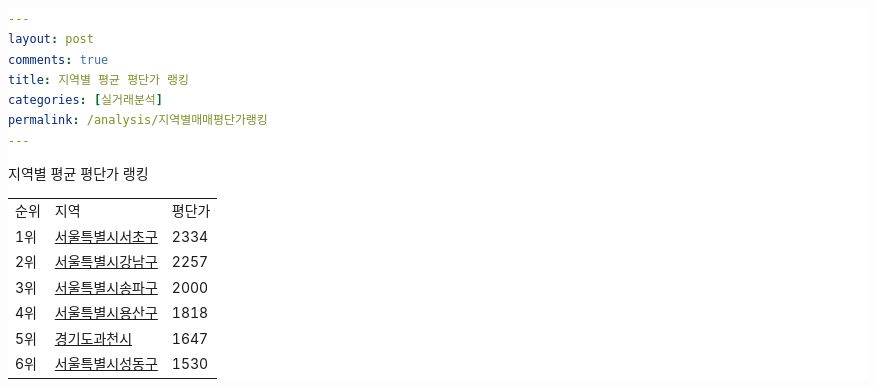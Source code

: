 ```yaml
---
layout: post
comments: true
title: 지역별 평균 평단가 랭킹
categories: [실거래분석]
permalink: /analysis/지역별매매평단가랭킹
---
```


지역별 평균 평단가 랭킹

<table>
  <tr>
    <td>순위</td>
    <td>지역</td>
    <td>평단가</td>
  </tr>

  <tr>
    <td>1위</td>
    <td><a href="/apt/서울특별시서초구{dong}">서울특별시서초구</a></td>
    <td>2334</td>
  </tr>

  <tr>
    <td>2위</td>
    <td><a href="/apt/서울특별시강남구{dong}">서울특별시강남구</a></td>
    <td>2257</td>
  </tr>

  <tr>
    <td>3위</td>
    <td><a href="/apt/서울특별시송파구{dong}">서울특별시송파구</a></td>
    <td>2000</td>
  </tr>

  <tr>
    <td>4위</td>
    <td><a href="/apt/서울특별시용산구{dong}">서울특별시용산구</a></td>
    <td>1818</td>
  </tr>

  <tr>
    <td>5위</td>
    <td><a href="/apt/경기도과천시{dong}">경기도과천시</a></td>
    <td>1647</td>
  </tr>

  <tr>
    <td>6위</td>
    <td><a href="/apt/서울특별시성동구{dong}">서울특별시성동구</a></td>
    <td>1530</td>
  </tr>
